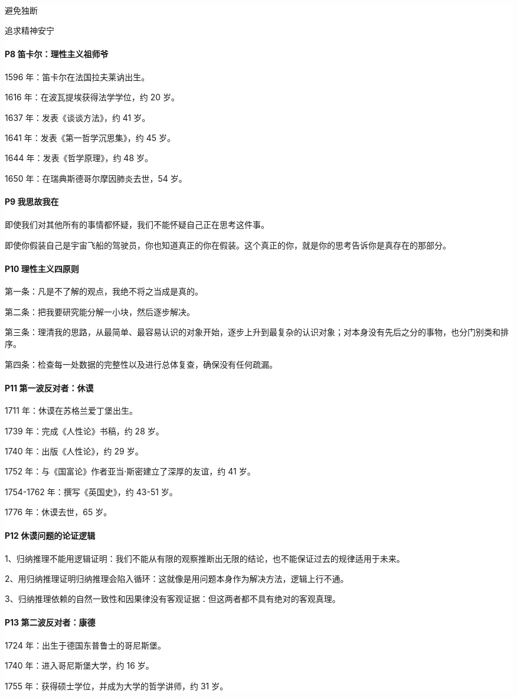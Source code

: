 避免独断

追求精神安宁

#### P8 笛卡尔：理性主义祖师爷

1596 年：笛卡尔在法国拉夫莱讷出生。

1616 年：在波瓦提埃获得法学学位，约 20 岁。

1637 年：发表《谈谈方法》，约 41 岁。

1641 年：发表《第一哲学沉思集》，约 45 岁。

1644 年：发表《哲学原理》，约 48 岁。

1650 年：在瑞典斯德哥尔摩因肺炎去世，54 岁。

#### P9 我思故我在

即使我们对其他所有的事情都怀疑，我们不能怀疑自己正在思考这件事。

即使你假装自己是宇宙飞船的驾驶员，你也知道真正的你在假装。这个真正的你，就是你的思考告诉你是真存在的那部分。

#### P10 理性主义四原则

第一条：凡是不了解的观点，我绝不将之当成是真的。

第二条：把我要研究能分解一小块，然后逐步解决。

第三条：理清我的思路，从最简单、最容易认识的对象开始，逐步上升到最复杂的认识对象；对本身没有先后之分的事物，也分门别类和排序。

第四条：检查每一处数据的完整性以及进行总体复查，确保没有任何疏漏。

#### P11 第一波反对者：休谟

1711 年：休谟在苏格兰爱丁堡出生。

1739 年：完成《人性论》书稿，约 28 岁。

1740 年：出版《人性论》，约 29 岁。

1752 年：与《国富论》作者亚当·斯密建立了深厚的友谊，约 41 岁。

1754-1762 年：撰写《英国史》，约 43-51 岁。

1776 年：休谟去世，65 岁。

#### P12 休谟问题的论证逻辑

1、归纳推理不能用逻辑证明：我们不能从有限的观察推断出无限的结论，也不能保证过去的规律适用于未来。

2、用归纳推理证明归纳推理会陷入循环：这就像是用问题本身作为解决方法，逻辑上行不通。

3、归纳推理依赖的自然一致性和因果律没有客观证据：但这两者都不具有绝对的客观真理。

#### P13 第二波反对者：康德

1724 年：出生于德国东普鲁士的哥尼斯堡。

1740 年：进入哥尼斯堡大学，约 16 岁。

1755 年：获得硕士学位，并成为大学的哲学讲师，约 31 岁。
